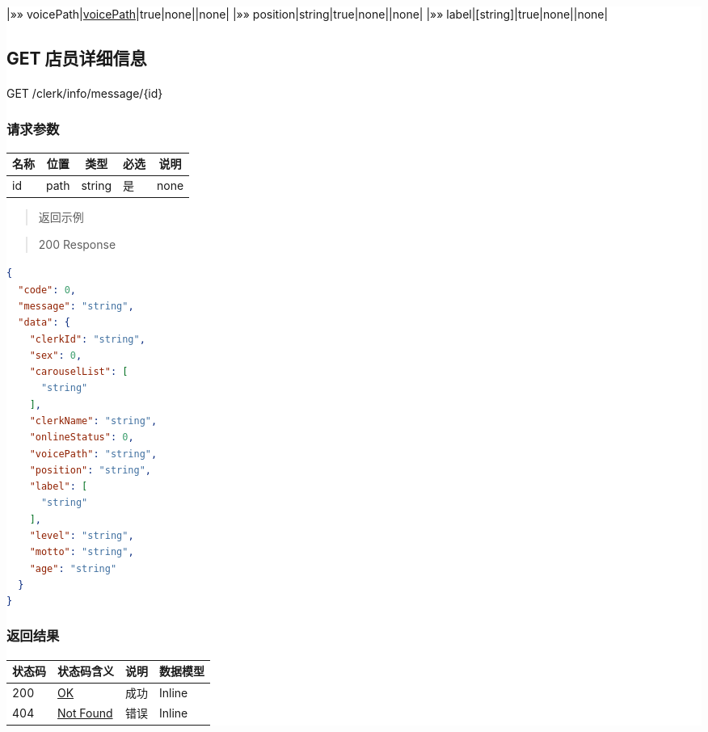 |»» voicePath|[voicePath](#schemavoicepath)|true|none||none|
|»» position|string|true|none||none|
|»» label|[string]|true|none||none|

## GET 店员详细信息

GET /clerk/info/message/{id}

### 请求参数

|名称|位置|类型|必选|说明|
|---|---|---|---|---|
|id|path|string| 是 |none|

> 返回示例

> 200 Response

```json
{
  "code": 0,
  "message": "string",
  "data": {
    "clerkId": "string",
    "sex": 0,
    "carouselList": [
      "string"
    ],
    "clerkName": "string",
    "onlineStatus": 0,
    "voicePath": "string",
    "position": "string",
    "label": [
      "string"
    ],
    "level": "string",
    "motto": "string",
    "age": "string"
  }
}
```

### 返回结果

|状态码|状态码含义|说明|数据模型|
|---|---|---|---|
|200|[OK](https://tools.ietf.org/html/rfc7231#section-6.3.1)|成功|Inline|
|404|[Not Found](https://tools.ietf.org/html/rfc7231#section-6.5.4)|错误|Inline|
